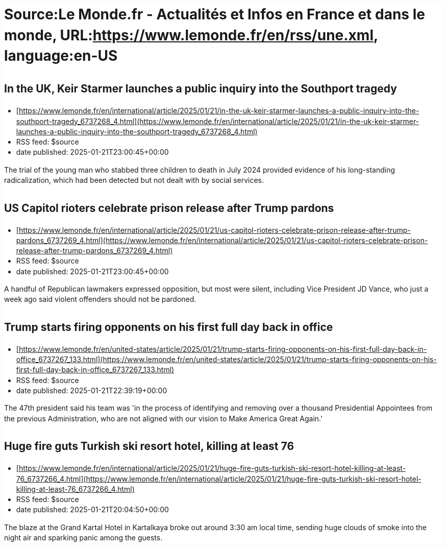 # Source:Le Monde.fr - Actualités et Infos en France et dans le monde, URL:https://www.lemonde.fr/en/rss/une.xml, language:en-US

## In the UK, Keir Starmer launches a public inquiry into the Southport tragedy
 - [https://www.lemonde.fr/en/international/article/2025/01/21/in-the-uk-keir-starmer-launches-a-public-inquiry-into-the-southport-tragedy_6737268_4.html](https://www.lemonde.fr/en/international/article/2025/01/21/in-the-uk-keir-starmer-launches-a-public-inquiry-into-the-southport-tragedy_6737268_4.html)
 - RSS feed: $source
 - date published: 2025-01-21T23:00:45+00:00

The trial of the young man who stabbed three children to death in July 2024 provided evidence of his long-standing radicalization, which had been detected but not dealt with by social services.

## US Capitol rioters celebrate prison release after Trump pardons
 - [https://www.lemonde.fr/en/international/article/2025/01/21/us-capitol-rioters-celebrate-prison-release-after-trump-pardons_6737269_4.html](https://www.lemonde.fr/en/international/article/2025/01/21/us-capitol-rioters-celebrate-prison-release-after-trump-pardons_6737269_4.html)
 - RSS feed: $source
 - date published: 2025-01-21T23:00:45+00:00

A handful of Republican lawmakers expressed opposition, but most were silent, including Vice President JD Vance, who just a week ago said violent offenders should not be pardoned.

## Trump starts firing opponents on his first full day back in office
 - [https://www.lemonde.fr/en/united-states/article/2025/01/21/trump-starts-firing-opponents-on-his-first-full-day-back-in-office_6737267_133.html](https://www.lemonde.fr/en/united-states/article/2025/01/21/trump-starts-firing-opponents-on-his-first-full-day-back-in-office_6737267_133.html)
 - RSS feed: $source
 - date published: 2025-01-21T22:39:19+00:00

The 47th president said his team was 'in the process of identifying and removing over a thousand Presidential Appointees from the previous Administration, who are not aligned with our vision to Make America Great Again.'

## Huge fire guts Turkish ski resort hotel, killing at least 76
 - [https://www.lemonde.fr/en/international/article/2025/01/21/huge-fire-guts-turkish-ski-resort-hotel-killing-at-least-76_6737266_4.html](https://www.lemonde.fr/en/international/article/2025/01/21/huge-fire-guts-turkish-ski-resort-hotel-killing-at-least-76_6737266_4.html)
 - RSS feed: $source
 - date published: 2025-01-21T20:04:50+00:00

The blaze at the Grand Kartal Hotel in Kartalkaya broke out around 3:30 am local time, sending huge clouds of smoke into the night air and sparking panic among the guests.
